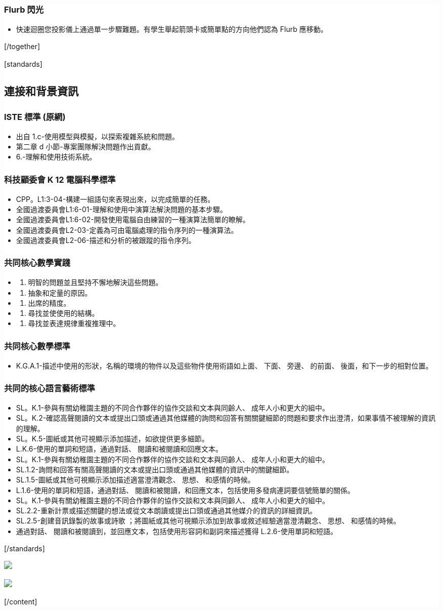### Flurb 閃光

  * 快速迴圈您投影儀上通過單一步驟難題。有學生舉起箭頭卡或簡單點的方向他們認為 Flurb 應移動。 

[/together]

[standards]

## 連接和背景資訊

### ISTE 標準 (原網)

  * 出自 1.c-使用模型與模擬，以探索複雜系統和問題。 
  * 第二章 d 小節-專案團隊解決問題作出貢獻。 
  * 6.-理解和使用技術系統。 

### 科技顧委會 K 12 電腦科學標準

  * CPP。L1:3-04-構建一組語句來表現出來，以完成簡單的任務。 
  * 全國過渡委員會L1:6-01-理解和使用中演算法解決問題的基本步驟。 
  * 全國過渡委員會L1:6-02-開發使用電腦自由練習的一種演算法簡單的瞭解。 
  * 全國過渡委員會L2-03-定義為可由電腦處理的指令序列的一種演算法。
  * 全國過渡委員會L2-06-描述和分析的被跟蹤的指令序列。

### 共同核心數學實踐

  *   1. 明智的問題並且堅持不懈地解決這些問題。
  *   1. 抽象和定量的原因。
  *   1. 出席的精度。
  *   1. 尋找並使使用的結構。
  *   1. 尋找並表達規律重複推理中。 

### 共同核心數學標準

  * K.G.A.1-描述中使用的形狀，名稱的環境的物件以及這些物件使用術語如上面、 下面、 旁邊、 的前面、 後面，和下一步的相對位置。

### 共同的核心語言藝術標準

  * SL。K.1-參與有關幼稚園主題的不同合作夥伴的協作交談和文本與同齡人、 成年人小和更大的組中。
  * SL。K.2-確認高聲閱讀的文本或提出口頭或通過其他媒體的詢問和回答有關關鍵細節的問題和要求作出澄清，如果事情不被理解的資訊的理解。
  * SL。K.5-圖紙或其他可視顯示添加描述，如欲提供更多細節。
  * L.K.6-使用的單詞和短語，通過對話、 閱讀和被閱讀和回應文本。
  * SL。K.1-參與有關幼稚園主題的不同合作夥伴的協作交談和文本與同齡人、 成年人小和更大的組中。
  * SL.1.2-詢問和回答有關高聲閱讀的文本或提出口頭或通過其他媒體的資訊中的關鍵細節。
  * SL.1.5-圖紙或其他可視顯示添加描述適當澄清觀念、 思想、 和感情的時候。
  * L.1.6-使用的單詞和短語，通過對話、 閱讀和被閱讀，和回應文本，包括使用多發病連詞要信號簡單的關係。
  * SL。K.1-參與有關幼稚園主題的不同合作夥伴的協作交談和文本與同齡人、 成年人小和更大的組中。 
  * SL.2.2-重新計票或描述關鍵的想法或從文本朗讀或提出口頭或通過其他媒介的資訊的詳細資訊。
  * SL.2.5-創建音訊錄製的故事或詩歌 ；將圖紙或其他可視顯示添加到故事或敘述經驗適當澄清觀念、 思想、 和感情的時候。
  * 通過對話、 閱讀和被閱讀到，並回應文本，包括使用形容詞和副詞來描述獲得 L.2.6-使用單詞和短語。

[/standards]

[<img src="http://www.thinkersmith.org/images/creativeCommons.png" border="0" />](http://creativecommons.org/)

[<img src="http://www.thinkersmith.org/images/thinker.png" border="0" />](http://thinkersmith.org/)  


[/content]

<link rel="stylesheet" type="text/css" href="../docs/morestyle.css" />